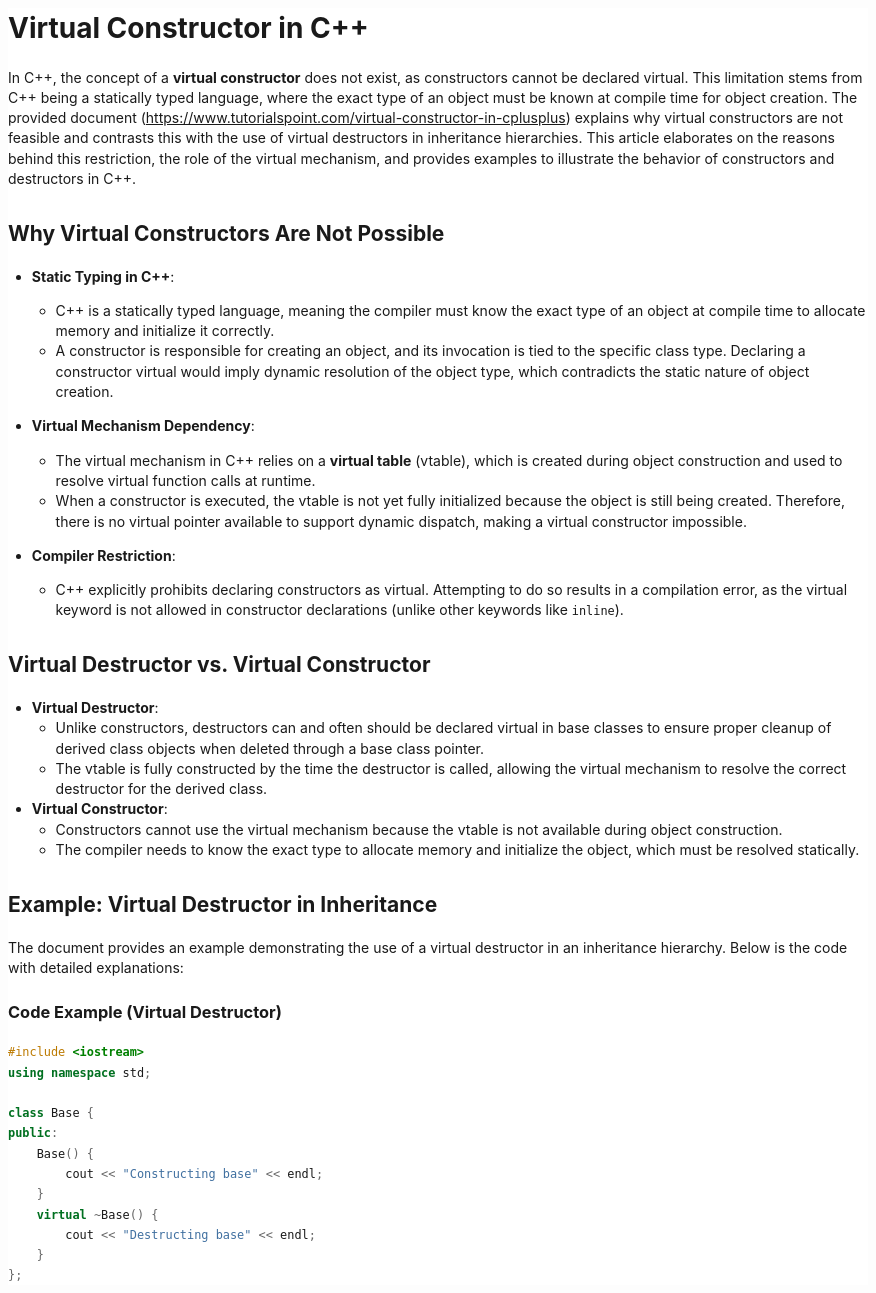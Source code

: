 # Virtual Constructor in C++

In C++, the concept of a **virtual constructor** does not exist, as constructors cannot be declared virtual. This limitation stems from C++ being a statically typed language, where the exact type of an object must be known at compile time for object creation. The provided document (https://www.tutorialspoint.com/virtual-constructor-in-cplusplus) explains why virtual constructors are not feasible and contrasts this with the use of virtual destructors in inheritance hierarchies. This article elaborates on the reasons behind this restriction, the role of the virtual mechanism, and provides examples to illustrate the behavior of constructors and destructors in C++.

## Why Virtual Constructors Are Not Possible

- **Static Typing in C++**:
  - C++ is a statically typed language, meaning the compiler must know the exact type of an object at compile time to allocate memory and initialize it correctly.
  - A constructor is responsible for creating an object, and its invocation is tied to the specific class type. Declaring a constructor virtual would imply dynamic resolution of the object type, which contradicts the static nature of object creation.

- **Virtual Mechanism Dependency**:
  - The virtual mechanism in C++ relies on a **virtual table** (vtable), which is created during object construction and used to resolve virtual function calls at runtime.
  - When a constructor is executed, the vtable is not yet fully initialized because the object is still being created. Therefore, there is no virtual pointer available to support dynamic dispatch, making a virtual constructor impossible.

- **Compiler Restriction**:
  - C++ explicitly prohibits declaring constructors as virtual. Attempting to do so results in a compilation error, as the virtual keyword is not allowed in constructor declarations (unlike other keywords like `inline`).

## Virtual Destructor vs. Virtual Constructor

- **Virtual Destructor**:
  - Unlike constructors, destructors can and often should be declared virtual in base classes to ensure proper cleanup of derived class objects when deleted through a base class pointer.
  - The vtable is fully constructed by the time the destructor is called, allowing the virtual mechanism to resolve the correct destructor for the derived class.
- **Virtual Constructor**:
  - Constructors cannot use the virtual mechanism because the vtable is not available during object construction.
  - The compiler needs to know the exact type to allocate memory and initialize the object, which must be resolved statically.

## Example: Virtual Destructor in Inheritance

The document provides an example demonstrating the use of a virtual destructor in an inheritance hierarchy. Below is the code with detailed explanations:

### Code Example (Virtual Destructor)
```cpp
#include <iostream>
using namespace std;

class Base {
public:
    Base() {
        cout << "Constructing base" << endl;
    }
    virtual ~Base() {
        cout << "Destructing base" << endl;
    }
};
```